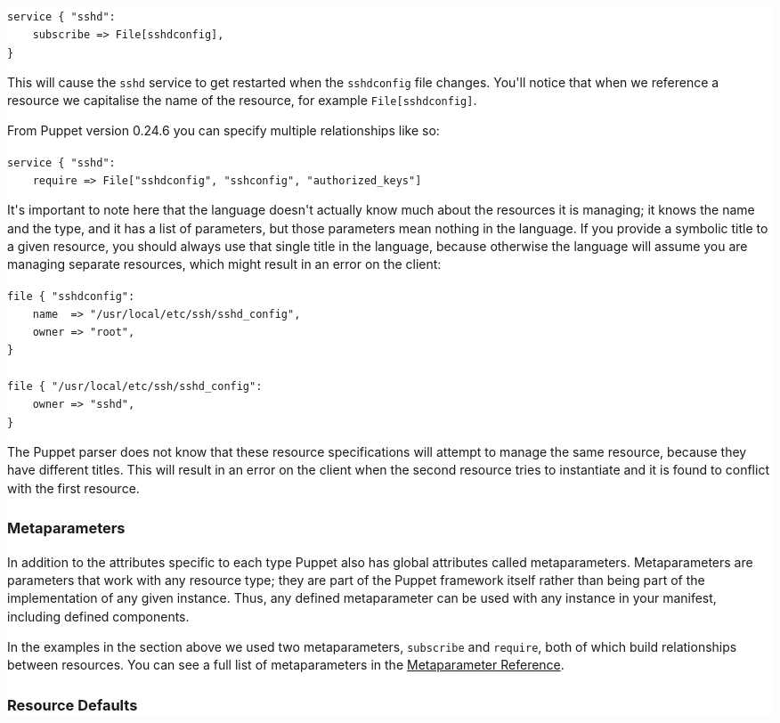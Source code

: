     service { "sshd":
        subscribe => File[sshdconfig],
    }

This will cause the `sshd` service to get restarted when the
`sshdconfig` file changes. You'll notice that when we reference a
resource we capitalise the name of the resource, for example
`File[sshdconfig]`.

From Puppet version 0.24.6 you can specify multiple relationships
like so:

    service { "sshd":
        require => File["sshdconfig", "sshconfig", "authorized_keys"]

It's important to note here that the language doesn't actually know
much about the resources it is managing; it knows the name and the
type, and it has a list of parameters, but those parameters mean
nothing in the language. If you provide a symbolic title to a given
resource, you should always use that single title in the language,
because otherwise the language will assume you are managing
separate resources, which might result in an error on the client:

    file { "sshdconfig":
        name  => "/usr/local/etc/ssh/sshd_config",
        owner => "root",
    }
    
    file { "/usr/local/etc/ssh/sshd_config":
        owner => "sshd",
    }

The Puppet parser does not know that these resource specifications
will attempt to manage the same resource, because they have
different titles. This will result in an error on the client when
the second resource tries to instantiate and it is found to
conflict with the first resource.

### Metaparameters

In addition to the attributes specific to each type Puppet also has
global attributes called metaparameters. Metaparameters are
parameters that work with any resource type; they are part of the
Puppet framework itself rather than being part of the
implementation of any given instance. Thus, any defined
metaparameter can be used with any instance in your manifest,
including defined components.

In the examples in the section above we used two metaparameters,
`subscribe` and `require`, both of which build relationships
between resources. You can see a full list of metaparameters in the
[Metaparameter Reference](metaparameters.html).

### Resource Defaults
